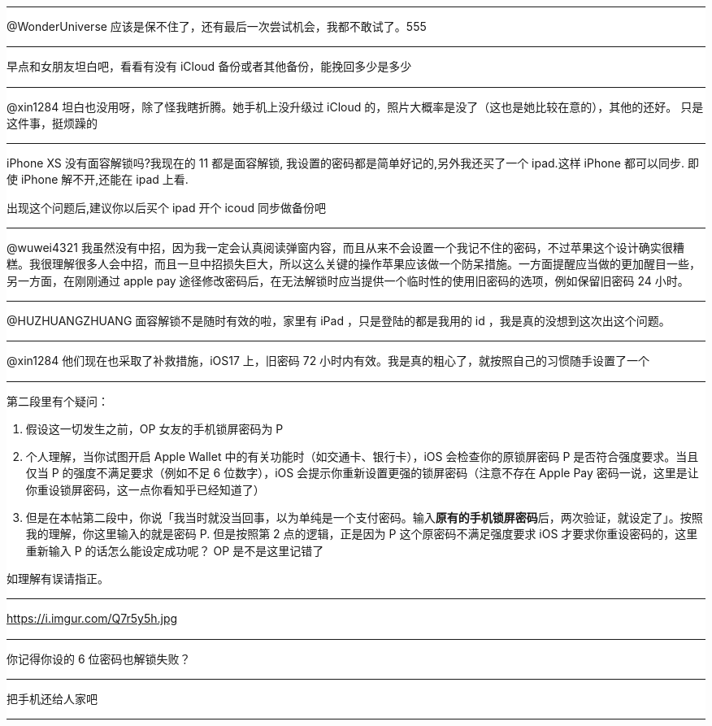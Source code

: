 ---------------------------------------------------

@WonderUniverse 应该是保不住了，还有最后一次尝试机会，我都不敢试了。555

---------------------------------------------------

早点和女朋友坦白吧，看看有没有 iCloud 备份或者其他备份，能挽回多少是多少

---------------------------------------------------

@xin1284 坦白也没用呀，除了怪我瞎折腾。她手机上没升级过 iCloud 的，照片大概率是没了（这也是她比较在意的），其他的还好。
只是这件事，挺烦躁的

---------------------------------------------------

iPhone XS  没有面容解锁吗?我现在的 11 都是面容解锁, 我设置的密码都是简单好记的,另外我还买了一个 ipad.这样 iPhone 都可以同步. 即使 iPhone 解不开,还能在 ipad 上看.

出现这个问题后,建议你以后买个 ipad 开个 icoud 同步做备份吧

---------------------------------------------------

@wuwei4321 我虽然没有中招，因为我一定会认真阅读弹窗内容，而且从来不会设置一个我记不住的密码，不过苹果这个设计确实很糟糕。我很理解很多人会中招，而且一旦中招损失巨大，所以这么关键的操作苹果应该做一个防呆措施。一方面提醒应当做的更加醒目一些，另一方面，在刚刚通过 apple pay 途径修改密码后，在无法解锁时应当提供一个临时性的使用旧密码的选项，例如保留旧密码 24 小时。

---------------------------------------------------

@HUZHUANGZHUANG 面容解锁不是随时有效的啦，家里有 iPad ，只是登陆的都是我用的 id ，我是真的没想到这次出这个问题。

---------------------------------------------------

@xin1284 他们现在也采取了补救措施，iOS17 上，旧密码 72 小时内有效。我是真的粗心了，就按照自己的习惯随手设置了一个

---------------------------------------------------

第二段里有个疑问：

1. 假设这一切发生之前，OP 女友的手机锁屏密码为 P

2. 个人理解，当你试图开启 Apple Wallet 中的有关功能时（如交通卡、银行卡），iOS 会检查你的原锁屏密码 P 是否符合强度要求。当且仅当 P 的强度不满足要求（例如不足 6 位数字），iOS 会提示你重新设置更强的锁屏密码（注意不存在 Apple Pay 密码一说，这里是让你重设锁屏密码，这一点你看知乎已经知道了）

3. 但是在本帖第二段中，你说「我当时就没当回事，以为单纯是一个支付密码。输入**原有的手机锁屏密码**后，两次验证，就设定了」。按照我的理解，你这里输入的就是密码 P. 
但是按照第 2 点的逻辑，正是因为 P 这个原密码不满足强度要求 iOS 才要求你重设密码的，这里重新输入 P 的话怎么能设定成功呢？ OP 是不是这里记错了

如理解有误请指正。

---------------------------------------------------

https://i.imgur.com/Q7r5y5h.jpg

---------------------------------------------------

你记得你设的 6 位密码也解锁失败？

---------------------------------------------------

把手机还给人家吧

---------------------------------------------------
